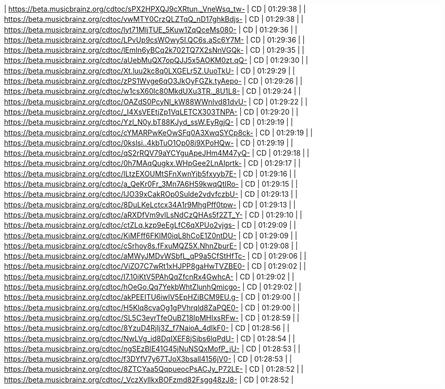 | <https://beta.musicbrainz.org/cdtoc/sPX2HPXQJ9cXRtun._VneWsq_tw-> | CD                     | 01:29:38 |
| <https://beta.musicbrainz.org/cdtoc/vwMTY0CrzQLZTqQ_nD17ghkBdjs-> | CD                     | 01:29:38 |
| <https://beta.musicbrainz.org/cdtoc/lyt71MljTUE_5Kuw1ZqQceMs080-> | CD                     | 01:29:36 |
| <https://beta.musicbrainz.org/cdtoc/LPvUp9csWOwy5l.QC6s.aSc6Y7M-> | CD                     | 01:29:36 |
| <https://beta.musicbrainz.org/cdtoc/lEmIn6yBCq2k702TQ7X2sNnVGQk-> | CD                     | 01:29:35 |
| <https://beta.musicbrainz.org/cdtoc/aUebMuQX7opQJJ5x5AOKM0zt.qQ-> | CD                     | 01:29:30 |
| <https://beta.musicbrainz.org/cdtoc/Xt.luu2kc8q0LXGELr5Z.UuoTkU-> | CD                     | 01:29:29 |
| <https://beta.musicbrainz.org/cdtoc/zPS1Wvge6qO3JkOyFGZk.tyAepo-> | CD                     | 01:29:26 |
| <https://beta.musicbrainz.org/cdtoc/w1csX60lc80MkdUXu3TR._8U1L8-> | CD                     | 01:29:24 |
| <https://beta.musicbrainz.org/cdtoc/OAZdS0PcyNl_kW88WWnIvd81dvU-> | CD                     | 01:29:22 |
| <https://beta.musicbrainz.org/cdtoc/_I4XsVEEtjZp1VqLETCX303TNPA-> | CD                     | 01:29:20 |
| <https://beta.musicbrainz.org/cdtoc/Yzl_N0y.bT88KJyd_ssW.EyRgjQ-> | CD                     | 01:29:19 |
| <https://beta.musicbrainz.org/cdtoc/cYMARPwKeOwSFq0A3XwqSYCp8ck-> | CD                     | 01:29:19 |
| <https://beta.musicbrainz.org/cdtoc/0kslsi..4kbTuO1Op08i9XPoHQw-> | CD                     | 01:29:19 |
| <https://beta.musicbrainz.org/cdtoc/qS2rRQV79aYCYguApeJHm4M47yQ-> | CD                     | 01:29:18 |
| <https://beta.musicbrainz.org/cdtoc/0h7MAqQugkx.WHpGee2LnAIprtk-> | CD                     | 01:29:17 |
| <https://beta.musicbrainz.org/cdtoc/ILtzEXOUMtSFnXwnYjb5fxyyb7E-> | CD                     | 01:29:16 |
| <https://beta.musicbrainz.org/cdtoc/a_QeKr0Fr_3Mn7A6H59kwqQtIRo-> | CD                     | 01:29:15 |
| <https://beta.musicbrainz.org/cdtoc/lJO39xCakROp0Sulde2vdvfczbU-> | CD                     | 01:29:13 |
| <https://beta.musicbrainz.org/cdtoc/8DuLKeLctcx34A1r9MhgPff0tpw-> | CD                     | 01:29:13 |
| <https://beta.musicbrainz.org/cdtoc/aRXDfVm9vILsNdCzQHAs5f2ZT_Y-> | CD                     | 01:29:10 |
| <https://beta.musicbrainz.org/cdtoc/ctZLq.kzp9eEgLfC6qXPUo2vjgs-> | CD                     | 01:29:09 |
| <https://beta.musicbrainz.org/cdtoc/KiMFff6FKIM0iqL8hCoE1Z0ntDU-> | CD                     | 01:29:09 |
| <https://beta.musicbrainz.org/cdtoc/cSrhoy8s.fFxuMQZ5X.NhnZburE-> | CD                     | 01:29:08 |
| <https://beta.musicbrainz.org/cdtoc/aMWyJMDvWSbfL_qP9a5CfStHfTc-> | CD                     | 01:29:06 |
| <https://beta.musicbrainz.org/cdtoc/ViZO7C7wRt1xHJPP8gaHwTVZBE0-> | CD                     | 01:29:02 |
| <https://beta.musicbrainz.org/cdtoc/I7.10iKtV5PAhQqZfcnRx4GwhcA-> | CD                     | 01:29:02 |
| <https://beta.musicbrainz.org/cdtoc/hOeGo.Qq7YekbWhtZlunhQmicgo-> | CD                     | 01:29:02 |
| <https://beta.musicbrainz.org/cdtoc/akPEEITU6iwlV5EpHZiBCM9EU.g-> | CD                     | 01:29:00 |
| <https://beta.musicbrainz.org/cdtoc/H5Klq8cvaOg1gPVhrqld8ZaPQE0-> | CD                     | 01:29:00 |
| <https://beta.musicbrainz.org/cdtoc/SL5C3eyrTfeOuBZ18IpMHIxsRFw-> | CD                     | 01:28:59 |
| <https://beta.musicbrainz.org/cdtoc/8YzuD4RjIj3Z_f7NaioA_4dIkF0-> | CD                     | 01:28:56 |
| <https://beta.musicbrainz.org/cdtoc/NwLVg_id8DqIXEF8jSibs6lqPdU-> | CD                     | 01:28:54 |
| <https://beta.musicbrainz.org/cdtoc/ngSEzBIE41G45jNuNSQxMofP_jU-> | CD                     | 01:28:53 |
| <https://beta.musicbrainz.org/cdtoc/f3DYfV7y67TJoX3bsall4156jV0-> | CD                     | 01:28:53 |
| <https://beta.musicbrainz.org/cdtoc/8ZTCYaa5QqpueocPsACJy_P72LE-> | CD                     | 01:28:52 |
| <https://beta.musicbrainz.org/cdtoc/_VczXyllkxBOFzmd82Fsgg48zJ8-> | CD                     | 01:28:52 |